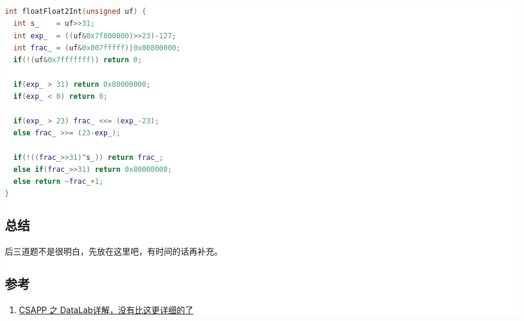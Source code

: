 ```cpp
int floatFloat2Int(unsigned uf) {
  int s_    = uf>>31;
  int exp_  = ((uf&0x7f800000)>>23)-127;
  int frac_ = (uf&0x007fffff)|0x00800000;
  if(!(uf&0x7fffffff)) return 0;

  if(exp_ > 31) return 0x80000000;
  if(exp_ < 0) return 0;

  if(exp_ > 23) frac_ <<= (exp_-23);
  else frac_ >>= (23-exp_);

  if(!((frac_>>31)^s_)) return frac_;
  else if(frac_>>31) return 0x80000000;
  else return ~frac_+1;
}
```

## 总结

后三道题不是很明白，先放在这里吧，有时间的话再补充。

## 参考

1. [CSAPP 之 DataLab详解，没有比这更详细的了](https://zhuanlan.zhihu.com/p/59534845)